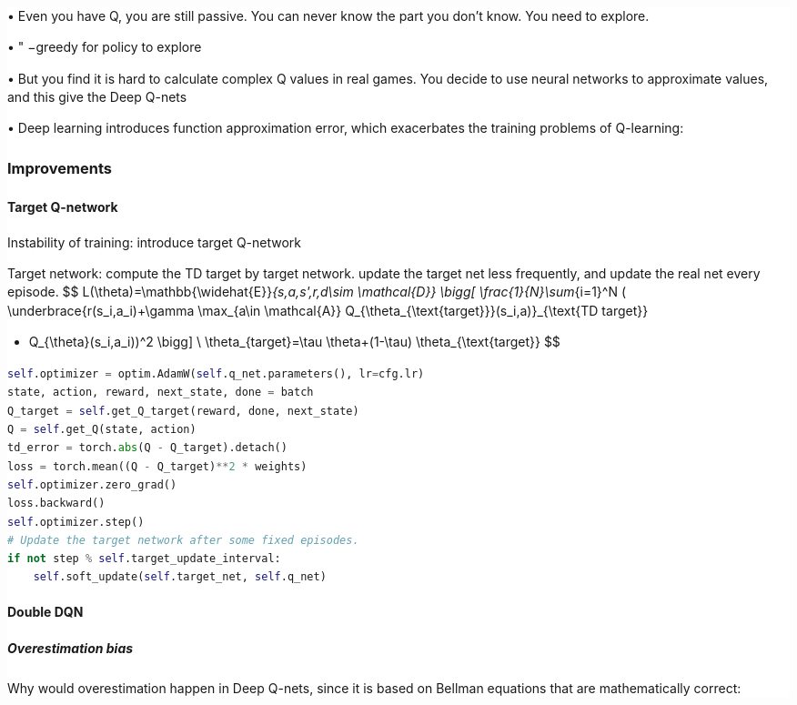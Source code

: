 • Even you have Q, you are still passive. You can never know the part you don’t know. You need to explore. 

 • " −greedy for policy to explore 

 • But you find it is hard to calculate complex Q values in real games. You decide to use neural networks to approximate values, and this give the Deep Q-nets

 • Deep learning introduces function approximation error, which exacerbates the training problems of Q-learning:

### Improvements

#### Target Q-network

Instability of training:  introduce target Q-network

Target network:   compute the TD target by target network.  update the target net less frequently, and update the real net every episode.
$$
L(\theta)=\mathbb{\widehat{E}}_{s,a,s',r,d\sim \mathcal{D}}
\bigg[
\frac{1}{N}\sum_{i=1}^N (
\underbrace{r(s_i,a_i)+\gamma \max_{a\in \mathcal{A}} 
Q_{\theta_{\text{target}}}(s_i,a)}_{\text{TD target}}
- Q_{\theta}(s_i,a_i))^2
\bigg]
\\
\theta_{target}=\tau \theta+(1-\tau) \theta_{\text{target}}
$$

```python
self.optimizer = optim.AdamW(self.q_net.parameters(), lr=cfg.lr)
state, action, reward, next_state, done = batch
Q_target = self.get_Q_target(reward, done, next_state)
Q = self.get_Q(state, action)
td_error = torch.abs(Q - Q_target).detach()
loss = torch.mean((Q - Q_target)**2 * weights)
self.optimizer.zero_grad()
loss.backward()
self.optimizer.step()
# Update the target network after some fixed episodes.
if not step % self.target_update_interval:
    self.soft_update(self.target_net, self.q_net)
```





#### Double DQN

##### Overestimation bias

Why would overestimation happen in Deep Q-nets, since it is based on Bellman equations that are mathematically correct:
